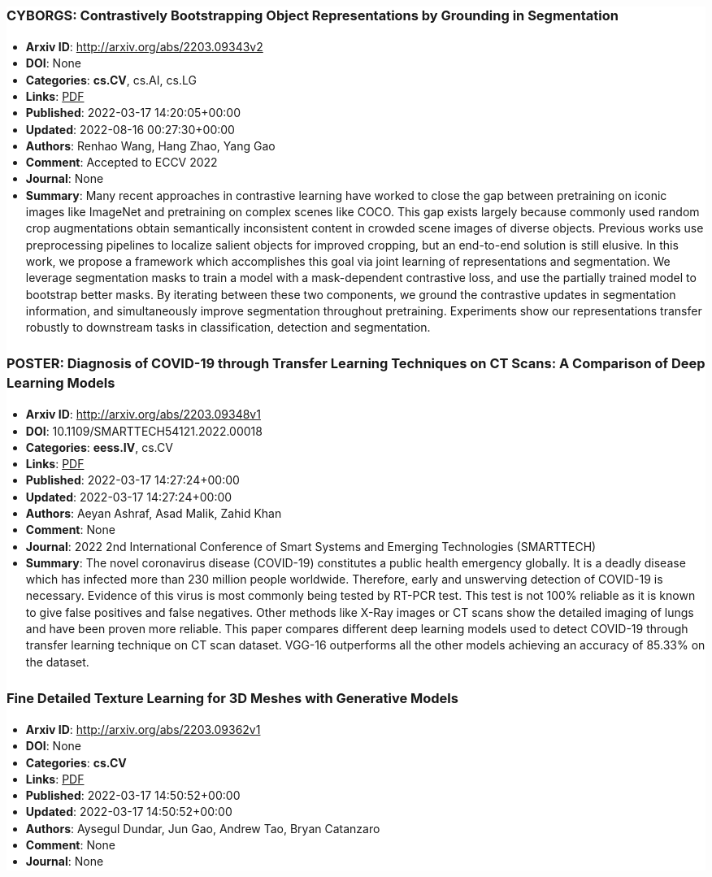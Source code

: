

### CYBORGS: Contrastively Bootstrapping Object Representations by Grounding in Segmentation
- **Arxiv ID**: http://arxiv.org/abs/2203.09343v2
- **DOI**: None
- **Categories**: **cs.CV**, cs.AI, cs.LG
- **Links**: [PDF](http://arxiv.org/pdf/2203.09343v2)
- **Published**: 2022-03-17 14:20:05+00:00
- **Updated**: 2022-08-16 00:27:30+00:00
- **Authors**: Renhao Wang, Hang Zhao, Yang Gao
- **Comment**: Accepted to ECCV 2022
- **Journal**: None
- **Summary**: Many recent approaches in contrastive learning have worked to close the gap between pretraining on iconic images like ImageNet and pretraining on complex scenes like COCO. This gap exists largely because commonly used random crop augmentations obtain semantically inconsistent content in crowded scene images of diverse objects. Previous works use preprocessing pipelines to localize salient objects for improved cropping, but an end-to-end solution is still elusive. In this work, we propose a framework which accomplishes this goal via joint learning of representations and segmentation. We leverage segmentation masks to train a model with a mask-dependent contrastive loss, and use the partially trained model to bootstrap better masks. By iterating between these two components, we ground the contrastive updates in segmentation information, and simultaneously improve segmentation throughout pretraining. Experiments show our representations transfer robustly to downstream tasks in classification, detection and segmentation.



### POSTER: Diagnosis of COVID-19 through Transfer Learning Techniques on CT Scans: A Comparison of Deep Learning Models
- **Arxiv ID**: http://arxiv.org/abs/2203.09348v1
- **DOI**: 10.1109/SMARTTECH54121.2022.00018
- **Categories**: **eess.IV**, cs.CV
- **Links**: [PDF](http://arxiv.org/pdf/2203.09348v1)
- **Published**: 2022-03-17 14:27:24+00:00
- **Updated**: 2022-03-17 14:27:24+00:00
- **Authors**: Aeyan Ashraf, Asad Malik, Zahid Khan
- **Comment**: None
- **Journal**: 2022 2nd International Conference of Smart Systems and Emerging
  Technologies (SMARTTECH)
- **Summary**: The novel coronavirus disease (COVID-19) constitutes a public health emergency globally. It is a deadly disease which has infected more than 230 million people worldwide. Therefore, early and unswerving detection of COVID-19 is necessary. Evidence of this virus is most commonly being tested by RT-PCR test. This test is not 100% reliable as it is known to give false positives and false negatives. Other methods like X-Ray images or CT scans show the detailed imaging of lungs and have been proven more reliable. This paper compares different deep learning models used to detect COVID-19 through transfer learning technique on CT scan dataset. VGG-16 outperforms all the other models achieving an accuracy of 85.33% on the dataset.



### Fine Detailed Texture Learning for 3D Meshes with Generative Models
- **Arxiv ID**: http://arxiv.org/abs/2203.09362v1
- **DOI**: None
- **Categories**: **cs.CV**
- **Links**: [PDF](http://arxiv.org/pdf/2203.09362v1)
- **Published**: 2022-03-17 14:50:52+00:00
- **Updated**: 2022-03-17 14:50:52+00:00
- **Authors**: Aysegul Dundar, Jun Gao, Andrew Tao, Bryan Catanzaro
- **Comment**: None
- **Journal**: None